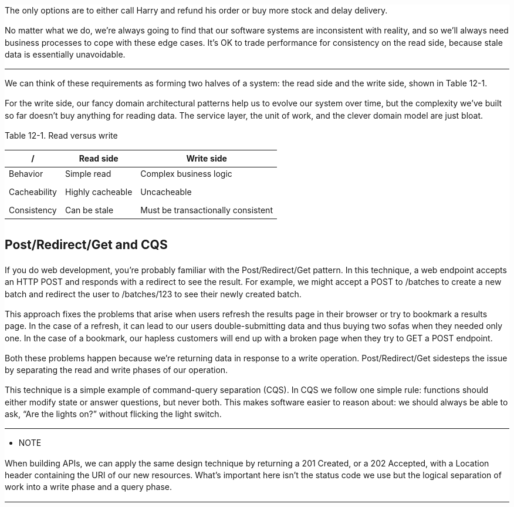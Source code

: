 The only options are to either call Harry and refund his order or buy more stock and delay delivery.

No matter what we do, we’re always going to find that our software systems are inconsistent with reality, and so we’ll always need business processes to cope with these edge cases. It’s OK to trade performance for consistency on the read side, because stale data is essentially unavoidable.

---

We can think of these requirements as forming two halves of a system: the read side and the write side, shown in Table 12-1.

For the write side, our fancy domain architectural patterns help us to evolve our system over time, but the complexity we’ve built so far doesn’t buy anything for reading data. The service layer, the unit of work, and the clever domain model are just bloat.

Table 12-1. Read versus write

| /            | Read side        | Write side                         |
| ------------ | ---------------- | ---------------------------------- |
| Behavior     | Simple read      | Complex business logic             |
|              |                  |                                    |
| Cacheability | Highly cacheable | Uncacheable                        |
|              |                  |                                    |
| Consistency  | Can be stale     | Must be transactionally consistent |

## Post/Redirect/Get and CQS

If you do web development, you’re probably familiar with the Post/Redirect/Get pattern. In this technique, a web endpoint accepts an HTTP POST and responds with a redirect to see the result. For example, we might accept a POST to /batches to create a new batch and redirect the user to /batches/123 to see their newly created batch.

This approach fixes the problems that arise when users refresh the results page in their browser or try to bookmark a results page. In the case of a refresh, it can lead to our users double-submitting data and thus buying two sofas when they needed only one. In the case of a bookmark, our hapless customers will end up with a broken page when they try to GET a POST endpoint.

Both these problems happen because we’re returning data in response to a write operation. Post/Redirect/Get sidesteps the issue by separating the read and write phases of our operation.

This technique is a simple example of command-query separation (CQS). In CQS we follow one simple rule: functions should either modify state or answer questions, but never both. This makes software easier to reason about: we should always be able to ask, “Are the lights on?” without flicking the light switch.

---

- NOTE

When building APIs, we can apply the same design technique by returning a 201 Created, or a 202 Accepted, with a Location header containing the URI of our new resources. What’s important here isn’t the status code we use but the logical separation of work into a write phase and a query phase.

---